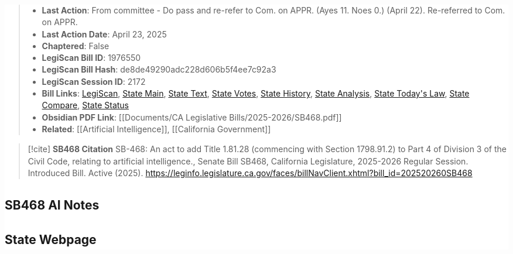 >- **Last Action**: From committee - Do pass and re-refer to Com. on APPR. (Ayes 11. Noes 0.) (April 22). Re-referred to Com. on APPR.
>- **Last Action Date**: April 23, 2025
>- **Chaptered**: False
>- **LegiScan Bill ID**: 1976550
>- **LegiScan Bill Hash**: de8de49290adc228d606b5f4ee7c92a3
>- **LegiScan Session ID**: 2172
>- **Bill Links**: [LegiScan](https://legiscan.com/CA/bill/SB468/2025), [State Main](https://leginfo.legislature.ca.gov/faces/billNavClient.xhtml?bill_id=202520260SB468), [State Text](https://leginfo.legislature.ca.gov/faces/billTextClient.xhtml?bill_id=202520260SB468), [State Votes](https://leginfo.legislature.ca.gov/faces/billVotesClient.xhtml?bill_id=202520260SB468), [State History](https://leginfo.legislature.ca.gov/faces/billHistoryClient.xhtml?bill_id=202520260SB468), [State Analysis](https://leginfo.legislature.ca.gov/faces/billAnalysisClient.xhtml?bill_id=202520260SB468), [State Today's Law](https://leginfo.legislature.ca.gov/faces/billCompareClient.xhtml?bill_id=202520260SB468&showamends=false), [State Compare](https://leginfo.legislature.ca.gov/faces/billVersionsCompareClient.xhtml?bill_id=202520260SB468), [State Status](https://leginfo.legislature.ca.gov/faces/billStatusClient.xhtml?bill_id=202520260SB468)
>- **Obsidian PDF Link**: [[Documents/CA Legislative Bills/2025-2026/SB468.pdf]]
>- **Related**: [[Artificial Intelligence]], [[California Government]]

>[!cite] **SB468 Citation**
> SB-468: An act to add Title 1.81.28 (commencing with Section 1798.91.2) to Part 4 of Division 3 of the Civil Code, relating to artificial intelligence., Senate Bill SB468, California Legislature, 2025-2026 Regular Session. Introduced Bill. Active (2025). https://leginfo.legislature.ca.gov/faces/billNavClient.xhtml?bill_id=202520260SB468


## SB468 AI Notes



## State Webpage

<iframe src="https://leginfo.legislature.ca.gov/faces/billNavClient.xhtml?bill_id=202520260SB468" allow="fullscreen" allowfullscreen="" style="height: 100%;width:100%;aspect-ratio: 16/ 10;"</iframe>

